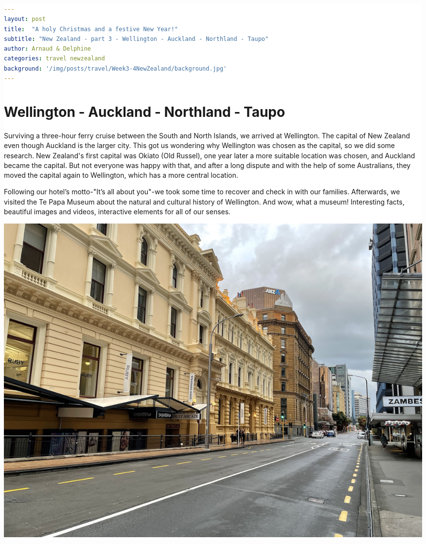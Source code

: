 ```yaml
---
layout: post
title:  "A holy Christmas and a festive New Year!"
subtitle: "New Zealand - part 3 - Wellington - Auckland - Northland - Taupo"
author: Arnaud & Delphine
categories: travel newzealand
background: '/img/posts/travel/Week3-4NewZealand/background.jpg'
---
```


# Wellington - Auckland - Northland - Taupo

Surviving a three-hour ferry cruise between the South and North Islands, we arrived at Wellington. The capital of New Zealand even though Auckland is the larger city. This got us wondering why Wellington was chosen as the capital, so we did some research. New Zealand's first capital was Okiato (Old Russel), one year later a more suitable location was chosen, and Auckland became the capital. But not everyone was happy with that, and after a long dispute and with the help of some Australians, they moved the capital again to Wellington, which has a more central location.

Following our hotel’s motto-"It’s all about you"-we took some time to recover and check in with our families. Afterwards, we visited the Te Papa Museum about the natural and cultural history of Wellington. And wow, what a museum! Interesting facts, beautiful images and videos, interactive elements for all of our senses.

<img class="img-fluid" src="/img/posts/travel/Week3-4NewZealand/Wellington1.jpg" alt="Wellington">